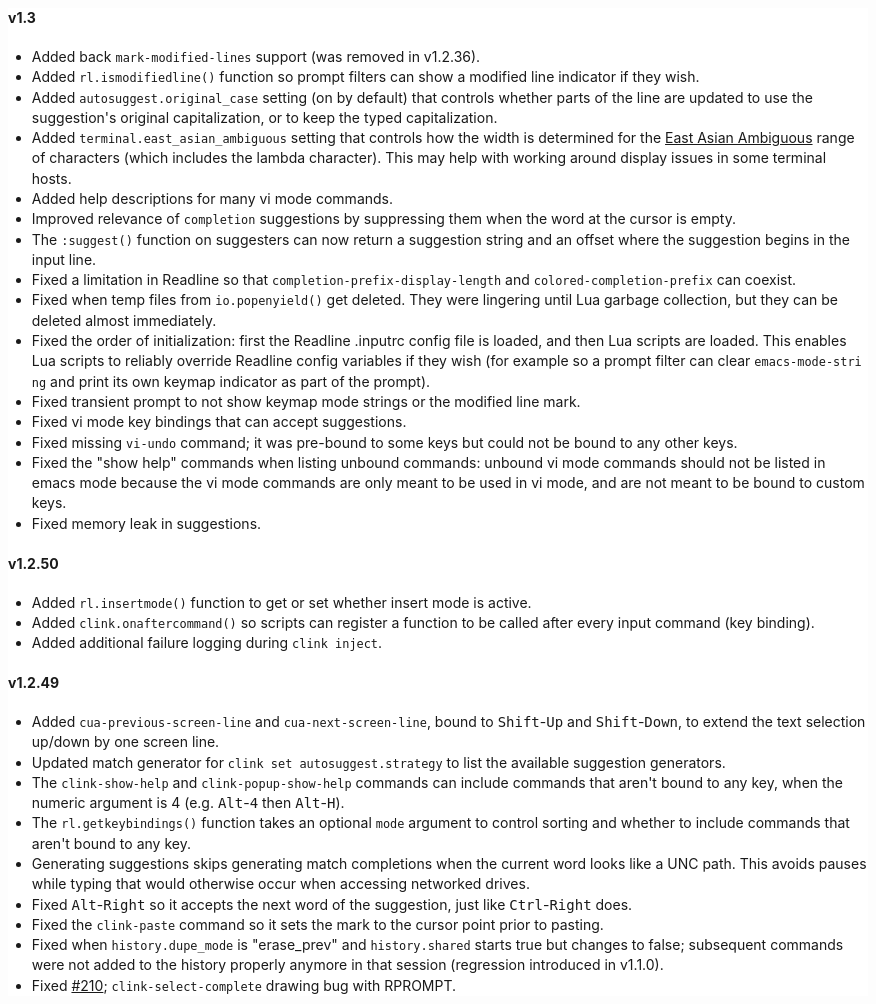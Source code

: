 #### v1.3

- Added back `mark-modified-lines` support (was removed in v1.2.36).
- Added `rl.ismodifiedline()` function so prompt filters can show a modified line indicator if they wish.
- Added `autosuggest.original_case` setting (on by default) that controls whether parts of the line are updated to use the suggestion's original capitalization, or to keep the typed capitalization.
- Added `terminal.east_asian_ambiguous` setting that controls how the width is determined for the [East Asian Ambiguous](https://www.unicode.org/reports/tr11-2/#:~:text=East%20Asian%20Ambiguous%20%28A%29%20-%20Characters%20that%20occur,sets%2C%20but%20also%20some%20of%20the%20mathematical%20symbols%29.) range of characters (which includes the lambda character).  This may help with working around display issues in some terminal hosts.
- Added help descriptions for many vi mode commands.
- Improved relevance of `completion` suggestions by suppressing them when the word at the cursor is empty.
- The `:suggest()` function on suggesters can now return a suggestion string and an offset where the suggestion begins in the input line.
- Fixed a limitation in Readline so that `completion-prefix-display-length` and `colored-completion-prefix` can coexist.
- Fixed when temp files from `io.popenyield()` get deleted.  They were lingering until Lua garbage collection, but they can be deleted almost immediately.
- Fixed the order of initialization:  first the Readline .inputrc config file is loaded, and then Lua scripts are loaded.  This enables Lua scripts to reliably override Readline config variables if they wish (for example so a prompt filter can clear `emacs-mode-string` and print its own keymap indicator as part of the prompt).
- Fixed transient prompt to not show keymap mode strings or the modified line mark.
- Fixed vi mode key bindings that can accept suggestions.
- Fixed missing `vi-undo` command; it was pre-bound to some keys but could not be bound to any other keys.
- Fixed the "show help" commands when listing unbound commands:  unbound vi mode commands should not be listed in emacs mode because the vi mode commands are only meant to be used in vi mode, and are not meant to be bound to custom keys.
- Fixed memory leak in suggestions.

#### v1.2.50

- Added `rl.insertmode()` function to get or set whether insert mode is active.
- Added `clink.onaftercommand()` so scripts can register a function to be called after every input command (key binding).
- Added additional failure logging during `clink inject`.

#### v1.2.49

- Added `cua-previous-screen-line` and `cua-next-screen-line`, bound to <kbd>Shift</kbd>-<kbd>Up</kbd> and <kbd>Shift</kbd>-<kbd>Down</kbd>, to extend the text selection up/down by one screen line.
- Updated match generator for `clink set autosuggest.strategy` to list the available suggestion generators.
- The `clink-show-help` and `clink-popup-show-help` commands can include commands that aren't bound to any key, when the numeric argument is 4 (e.g. <kbd>Alt</kbd>-<kbd>4</kbd> then <kbd>Alt</kbd>-<kbd>H</kbd>).
- The `rl.getkeybindings()` function takes an optional `mode` argument to control sorting and whether to include commands that aren't bound to any key.
- Generating suggestions skips generating match completions when the current word looks like a UNC path.  This avoids pauses while typing that would otherwise occur when accessing networked drives.
- Fixed <kbd>Alt</kbd>-<kbd>Right</kbd> so it accepts the next word of the suggestion, just like <kbd>Ctrl</kbd>-<kbd>Right</kbd> does.
- Fixed the `clink-paste` command so it sets the mark to the cursor point prior to pasting.
- Fixed when `history.dupe_mode` is "erase_prev" and `history.shared` starts true but changes to false; subsequent commands were not added to the history properly anymore in that session (regression introduced in v1.1.0).
- Fixed [#210](https://github.com/chrisant996/clink/issues/210); `clink-select-complete` drawing bug with RPROMPT.
